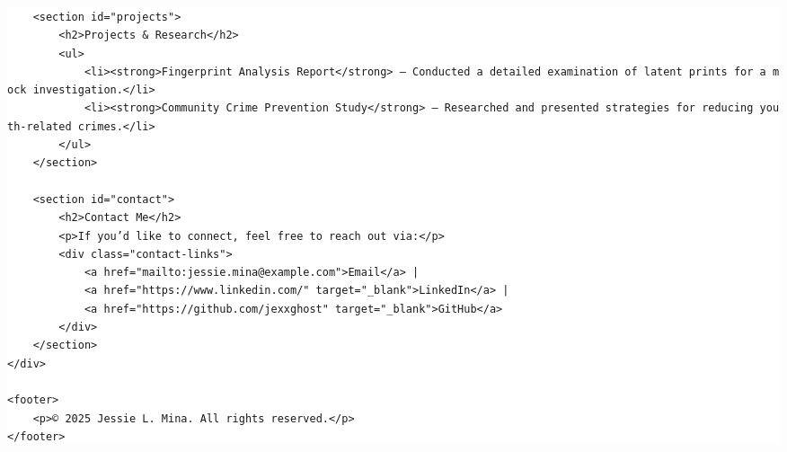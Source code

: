         <section id="projects">
            <h2>Projects & Research</h2>
            <ul>
                <li><strong>Fingerprint Analysis Report</strong> — Conducted a detailed examination of latent prints for a mock investigation.</li>
                <li><strong>Community Crime Prevention Study</strong> — Researched and presented strategies for reducing youth-related crimes.</li>
            </ul>
        </section>

        <section id="contact">
            <h2>Contact Me</h2>
            <p>If you’d like to connect, feel free to reach out via:</p>
            <div class="contact-links">
                <a href="mailto:jessie.mina@example.com">Email</a> |
                <a href="https://www.linkedin.com/" target="_blank">LinkedIn</a> |
                <a href="https://github.com/jexxghost" target="_blank">GitHub</a>
            </div>
        </section>
    </div>

    <footer>
        <p>© 2025 Jessie L. Mina. All rights reserved.</p>
    </footer>
</body>
</html>
